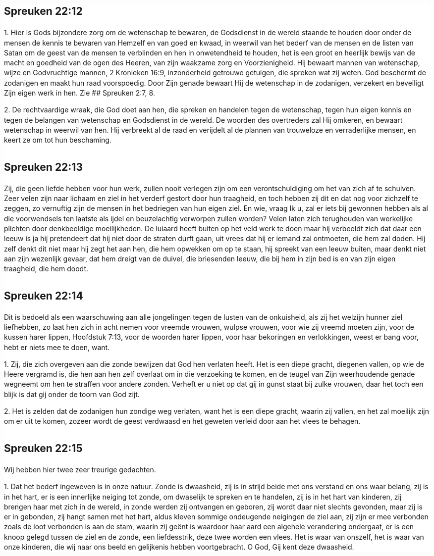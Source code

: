 ## Spreuken 22:12 
1\. Hier is Gods bijzondere zorg om de wetenschap te bewaren, de Godsdienst in de wereld staande te houden door onder de mensen de kennis te bewaren van Hemzelf en van goed en kwaad, in weerwil van het bederf van de mensen en de listen van Satan om de geest van de mensen te verblinden en hen in onwetendheid te houden, het is een groot en heerlijk bewijs van de macht en goedheid van de ogen des Heeren, van zijn waakzame zorg en Voorzienigheid. Hij bewaart mannen van wetenschap, wijze en Godvruchtige mannen, 2 Kronieken 16:9, inzonderheid getrouwe getuigen, die spreken wat zij weten. God beschermt de zodanigen en maakt hun raad voorspoedig. Door Zijn genade bewaart Hij de wetenschap in de zodanigen, verzekert en beveiligt Zijn eigen werk in hen. Zie ## Spreuken 2:7, 8.

2\. De rechtvaardige wraak, die God doet aan hen, die spreken en handelen tegen de wetenschap, tegen hun eigen kennis en tegen de belangen van wetenschap en Godsdienst in de wereld. De woorden des overtreders zal Hij omkeren, en bewaart wetenschap in weerwil van hen. Hij verbreekt al de raad en verijdelt al de plannen van trouweloze en verraderlijke mensen, en keert ze om tot hun beschaming.

## Spreuken 22:13 
Zij, die geen liefde hebben voor hun werk, zullen nooit verlegen zijn om een verontschuldiging om het van zich af te schuiven. Zeer velen zijn naar lichaam en ziel in het verderf gestort door hun traagheid, en toch hebben zij dit en dat nog voor zichzelf te zeggen, zo vernuftig zijn de mensen in het bedriegen van hun eigen ziel. En wie, vraag Ik u, zal er iets bij gewonnen hebben als al die voorwendsels ten laatste als ijdel en beuzelachtig verworpen zullen worden? Velen laten zich terughouden van werkelijke plichten door denkbeeldige moeilijkheden. De luiaard heeft buiten op het veld werk te doen maar hij verbeeldt zich dat daar een leeuw is ja hij pretendeert dat hij niet door de straten durft gaan, uit vrees dat hij er iemand zal ontmoeten, die hem zal doden. Hij zelf denkt dit niet maar hij zegt het aan hen, die hem opwekken om op te staan, hij spreekt van een leeuw buiten, maar denkt niet aan zijn wezenlijk gevaar, dat hem dreigt van de duivel, die briesenden leeuw, die bij hem in zijn bed is en van zijn eigen traagheid, die hem doodt.

## Spreuken 22:14 
Dit is bedoeld als een waarschuwing aan alle jongelingen tegen de lusten van de onkuisheid, als zij het welzijn hunner ziel liefhebben, zo laat hen zich in acht nemen voor vreemde vrouwen, wulpse vrouwen, voor wie zij vreemd moeten zijn, voor de kussen harer lippen, Hoofdstuk 7:13, voor de woorden harer lippen, voor haar bekoringen en verlokkingen, weest er bang voor, hebt er niets mee te doen, want. 

1\. Zij, die zich overgeven aan die zonde bewijzen dat God hen verlaten heeft. Het is een diepe gracht, diegenen vallen, op wie de Heere vergramd is, die hen aan hen zelf overlaat om in die verzoeking te komen, en de teugel van Zijn weerhoudende genade wegneemt om hen te straffen voor andere zonden. Verheft er u niet op dat gij in gunst staat bij zulke vrouwen, daar het toch een blijk is dat gij onder de toorn van God zijt.

2\. Het is zelden dat de zodanigen hun zondige weg verlaten, want het is een diepe gracht, waarin zij vallen, en het zal moeilijk zijn om er uit te komen, zozeer wordt de geest verdwaasd en het geweten verleid door aan het vlees te behagen.

## Spreuken 22:15 
Wij hebben hier twee zeer treurige gedachten.

1\. Dat het bederf ingeweven is in onze natuur. Zonde is dwaasheid, zij is in strijd beide met ons verstand en ons waar belang, zij is in het hart, er is een innerlijke neiging tot zonde, om dwaselijk te spreken en te handelen, zij is in het hart van kinderen, zij brengen haar met zich in de wereld, in zonde werden zij ontvangen en geboren, zij wordt daar niet slechts gevonden, maar zij is er in gebonden, zij hangt samen met het hart, aldus kleven sommige ondeugende neigingen de ziel aan, zij zijn er mee verbonden zoals de loot verbonden is aan de stam, waarin zij geënt is waardoor haar aard een algehele verandering ondergaat, er is een knoop gelegd tussen de ziel en de zonde, een liefdesstrik, deze twee worden een vlees. Het is waar van onszelf, het is waar van onze kinderen, die wij naar ons beeld en gelijkenis hebben voortgebracht. O God, Gij kent deze dwaasheid.
